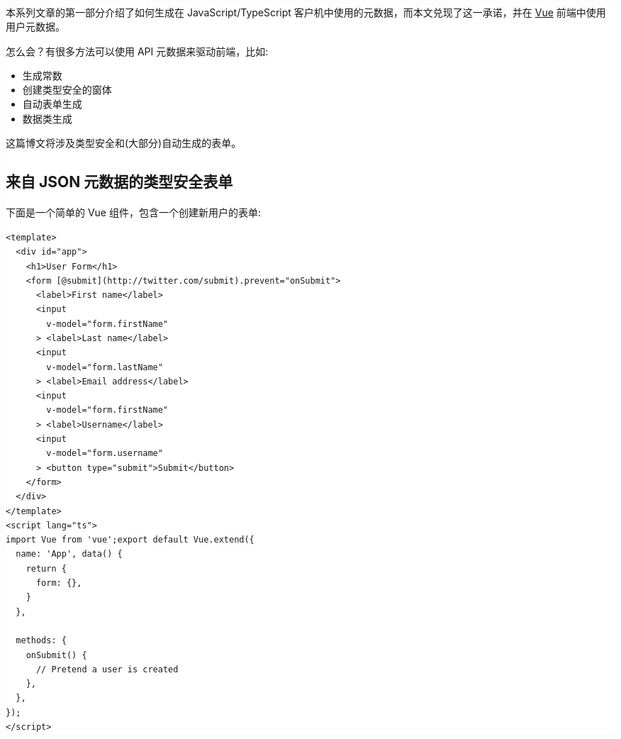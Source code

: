 本系列文章的第一部分介绍了如何生成在 JavaScript/TypeScript 客户机中使用的元数据，而本文兑现了这一承诺，并在 [Vue](https://vuejs.org/) 前端中使用用户元数据。

怎么会？有很多方法可以使用 API 元数据来驱动前端，比如:

*   生成常数
*   创建类型安全的窗体
*   自动表单生成
*   数据类生成

这篇博文将涉及类型安全和(大部分)自动生成的表单。

## 来自 JSON 元数据的类型安全表单

下面是一个简单的 Vue 组件，包含一个创建新用户的表单:

```
<template>
  <div id="app">
    <h1>User Form</h1>
    <form [@submit](http://twitter.com/submit).prevent="onSubmit">
      <label>First name</label>
      <input
        v-model="form.firstName"
      > <label>Last name</label>
      <input
        v-model="form.lastName"
      > <label>Email address</label>
      <input
        v-model="form.firstName"
      > <label>Username</label>
      <input
        v-model="form.username"
      > <button type="submit">Submit</button>
    </form>
  </div>
</template>
<script lang="ts">
import Vue from 'vue';export default Vue.extend({
  name: 'App', data() {
    return {
      form: {},
    }
  },

  methods: {
    onSubmit() {
      // Pretend a user is created
    },
  },
});
</script>
```
